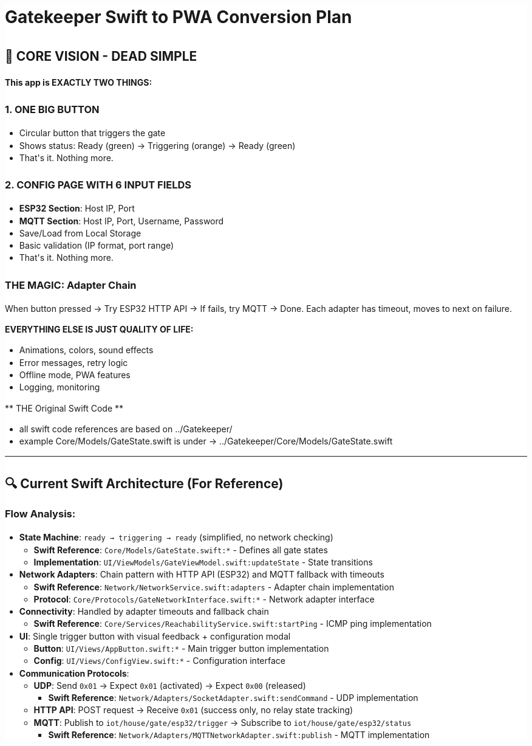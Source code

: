 # Gatekeeper Swift to PWA Conversion Plan

## **🎯 CORE VISION - DEAD SIMPLE**

**This app is EXACTLY TWO THINGS:**

### **1. ONE BIG BUTTON** 
- Circular button that triggers the gate
- Shows status: Ready (green) → Triggering (orange) → Ready (green)
- That's it. Nothing more.

### **2. CONFIG PAGE WITH 6 INPUT FIELDS**
- **ESP32 Section**: Host IP, Port
- **MQTT Section**: Host IP, Port, Username, Password  
- Save/Load from Local Storage
- Basic validation (IP format, port range)
- That's it. Nothing more.

### **THE MAGIC: Adapter Chain**
When button pressed → Try ESP32 HTTP API → If fails, try MQTT → Done.
Each adapter has timeout, moves to next on failure.

**EVERYTHING ELSE IS JUST QUALITY OF LIFE:**
- Animations, colors, sound effects
- Error messages, retry logic  
- Offline mode, PWA features
- Logging, monitoring

** THE Original Swift Code **
- all swift code references are based on ../Gatekeeper/
- example Core/Models/GateState.swift is under -> ../Gatekeeper/Core/Models/GateState.swift

---

## **🔍 Current Swift Architecture (For Reference)**

### **Flow Analysis:**
- **State Machine**: `ready → triggering → ready` (simplified, no network checking)
  - **Swift Reference**: `Core/Models/GateState.swift:*` - Defines all gate states
  - **Implementation**: `UI/ViewModels/GateViewModel.swift:updateState` - State transitions
- **Network Adapters**: Chain pattern with HTTP API (ESP32) and MQTT fallback with timeouts
  - **Swift Reference**: `Network/NetworkService.swift:adapters` - Adapter chain implementation
  - **Protocol**: `Core/Protocols/GateNetworkInterface.swift:*` - Network adapter interface
- **Connectivity**: Handled by adapter timeouts and fallback chain
  - **Swift Reference**: `Core/Services/ReachabilityService.swift:startPing` - ICMP ping implementation
- **UI**: Single trigger button with visual feedback + configuration modal
  - **Button**: `UI/Views/AppButton.swift:*` - Main trigger button implementation
  - **Config**: `UI/Views/ConfigView.swift:*` - Configuration interface
- **Communication Protocols**:
  - **UDP**: Send `0x01` → Expect `0x01` (activated) → Expect `0x00` (released)
    - **Swift Reference**: `Network/Adapters/SocketAdapter.swift:sendCommand` - UDP implementation
  - **HTTP API**: POST request → Receive `0x01` (success only, no relay state tracking)
  - **MQTT**: Publish to `iot/house/gate/esp32/trigger` → Subscribe to `iot/house/gate/esp32/status`
    - **Swift Reference**: `Network/Adapters/MQTTNetworkAdapter.swift:publish` - MQTT implementation
